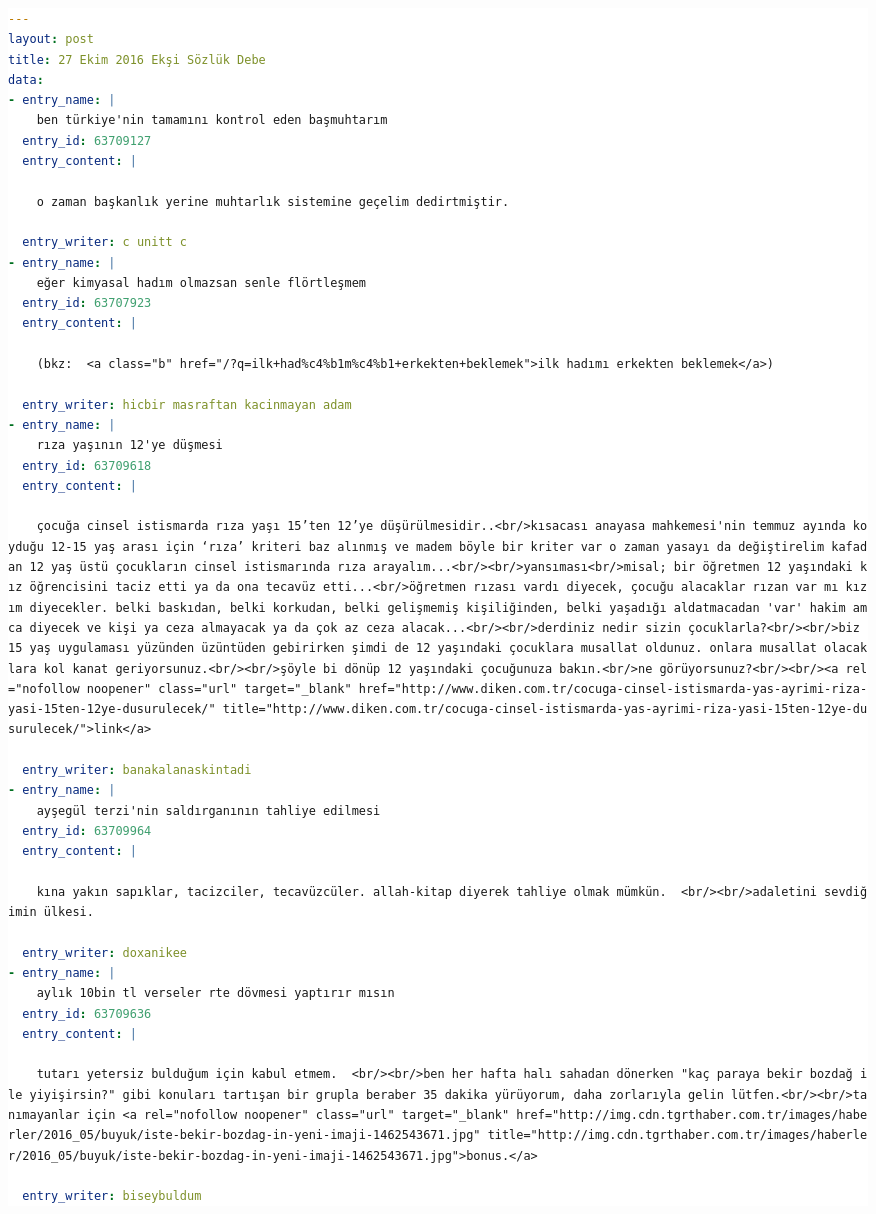 ```yaml
---
layout: post
title: 27 Ekim 2016 Ekşi Sözlük Debe
data:
- entry_name: |
    ben türkiye'nin tamamını kontrol eden başmuhtarım
  entry_id: 63709127
  entry_content: |
    
    o zaman başkanlık yerine muhtarlık sistemine geçelim dedirtmiştir.
    
  entry_writer: c unitt c
- entry_name: |
    eğer kimyasal hadım olmazsan senle flörtleşmem
  entry_id: 63707923
  entry_content: |
    
    (bkz:  <a class="b" href="/?q=ilk+had%c4%b1m%c4%b1+erkekten+beklemek">ilk hadımı erkekten beklemek</a>)
   
  entry_writer: hicbir masraftan kacinmayan adam
- entry_name: |
    rıza yaşının 12'ye düşmesi
  entry_id: 63709618
  entry_content: |
    
    çocuğa cinsel istismarda rıza yaşı 15’ten 12’ye düşürülmesidir..<br/>kısacası anayasa mahkemesi'nin temmuz ayında koyduğu 12-15 yaş arası için ‘rıza’ kriteri baz alınmış ve madem böyle bir kriter var o zaman yasayı da değiştirelim kafadan 12 yaş üstü çocukların cinsel istismarında rıza arayalım...<br/><br/>yansıması<br/>misal; bir öğretmen 12 yaşındaki kız öğrencisini taciz etti ya da ona tecavüz etti...<br/>öğretmen rızası vardı diyecek, çocuğu alacaklar rızan var mı kızım diyecekler. belki baskıdan, belki korkudan, belki gelişmemiş kişiliğinden, belki yaşadığı aldatmacadan 'var' hakim amca diyecek ve kişi ya ceza almayacak ya da çok az ceza alacak...<br/><br/>derdiniz nedir sizin çocuklarla?<br/><br/>biz 15 yaş uygulaması yüzünden üzüntüden gebirirken şimdi de 12 yaşındaki çocuklara musallat oldunuz. onlara musallat olacaklara kol kanat geriyorsunuz.<br/><br/>şöyle bi dönüp 12 yaşındaki çocuğunuza bakın.<br/>ne görüyorsunuz?<br/><br/><a rel="nofollow noopener" class="url" target="_blank" href="http://www.diken.com.tr/cocuga-cinsel-istismarda-yas-ayrimi-riza-yasi-15ten-12ye-dusurulecek/" title="http://www.diken.com.tr/cocuga-cinsel-istismarda-yas-ayrimi-riza-yasi-15ten-12ye-dusurulecek/">link</a>
   
  entry_writer: banakalanaskintadi
- entry_name: |
    ayşegül terzi'nin saldırganının tahliye edilmesi
  entry_id: 63709964
  entry_content: |
    
    kına yakın sapıklar, tacizciler, tecavüzcüler. allah-kitap diyerek tahliye olmak mümkün.  <br/><br/>adaletini sevdiğimin ülkesi.
   
  entry_writer: doxanikee
- entry_name: |
    aylık 10bin tl verseler rte dövmesi yaptırır mısın
  entry_id: 63709636
  entry_content: |
    
    tutarı yetersiz bulduğum için kabul etmem.  <br/><br/>ben her hafta halı sahadan dönerken "kaç paraya bekir bozdağ ile yiyişirsin?" gibi konuları tartışan bir grupla beraber 35 dakika yürüyorum, daha zorlarıyla gelin lütfen.<br/><br/>tanımayanlar için <a rel="nofollow noopener" class="url" target="_blank" href="http://img.cdn.tgrthaber.com.tr/images/haberler/2016_05/buyuk/iste-bekir-bozdag-in-yeni-imaji-1462543671.jpg" title="http://img.cdn.tgrthaber.com.tr/images/haberler/2016_05/buyuk/iste-bekir-bozdag-in-yeni-imaji-1462543671.jpg">bonus.</a>
   
  entry_writer: biseybuldum
```